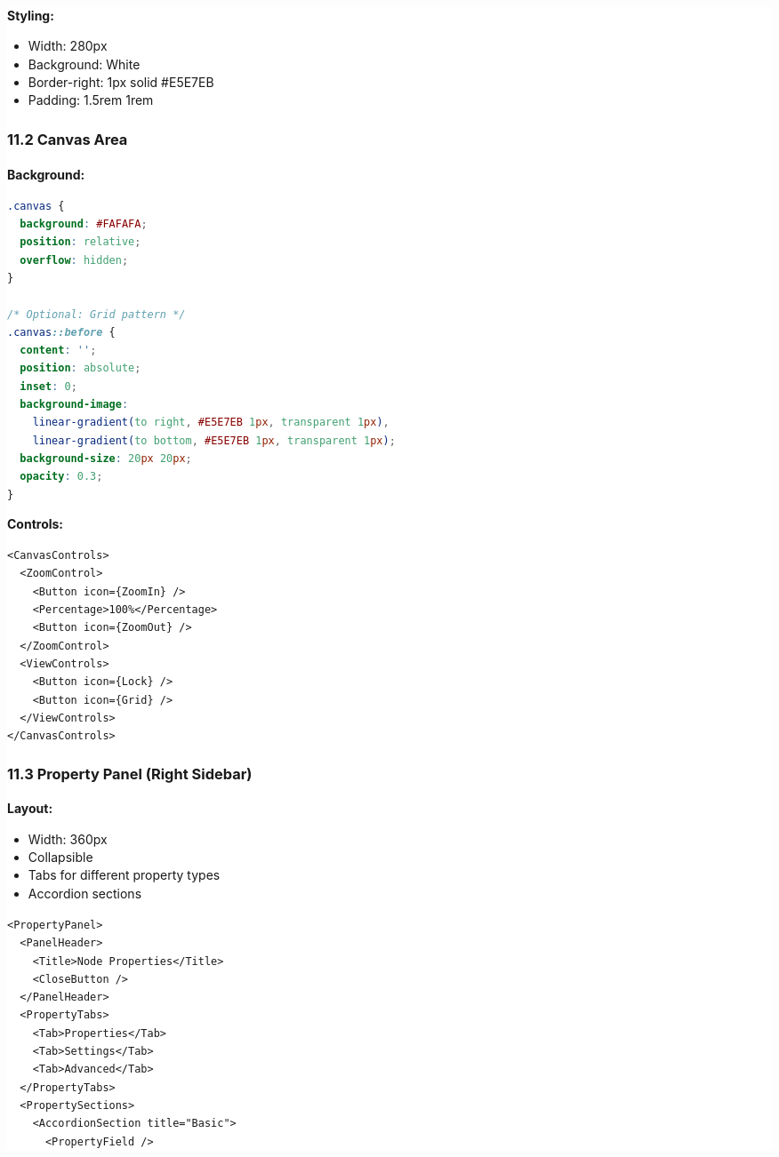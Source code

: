 **Styling:**
- Width: 280px
- Background: White
- Border-right: 1px solid #E5E7EB
- Padding: 1.5rem 1rem

### 11.2 Canvas Area

**Background:**
```css
.canvas {
  background: #FAFAFA;
  position: relative;
  overflow: hidden;
}

/* Optional: Grid pattern */
.canvas::before {
  content: '';
  position: absolute;
  inset: 0;
  background-image:
    linear-gradient(to right, #E5E7EB 1px, transparent 1px),
    linear-gradient(to bottom, #E5E7EB 1px, transparent 1px);
  background-size: 20px 20px;
  opacity: 0.3;
}
```

**Controls:**
```tsx
<CanvasControls>
  <ZoomControl>
    <Button icon={ZoomIn} />
    <Percentage>100%</Percentage>
    <Button icon={ZoomOut} />
  </ZoomControl>
  <ViewControls>
    <Button icon={Lock} />
    <Button icon={Grid} />
  </ViewControls>
</CanvasControls>
```

### 11.3 Property Panel (Right Sidebar)

**Layout:**
- Width: 360px
- Collapsible
- Tabs for different property types
- Accordion sections

```tsx
<PropertyPanel>
  <PanelHeader>
    <Title>Node Properties</Title>
    <CloseButton />
  </PanelHeader>
  <PropertyTabs>
    <Tab>Properties</Tab>
    <Tab>Settings</Tab>
    <Tab>Advanced</Tab>
  </PropertyTabs>
  <PropertySections>
    <AccordionSection title="Basic">
      <PropertyField />
```